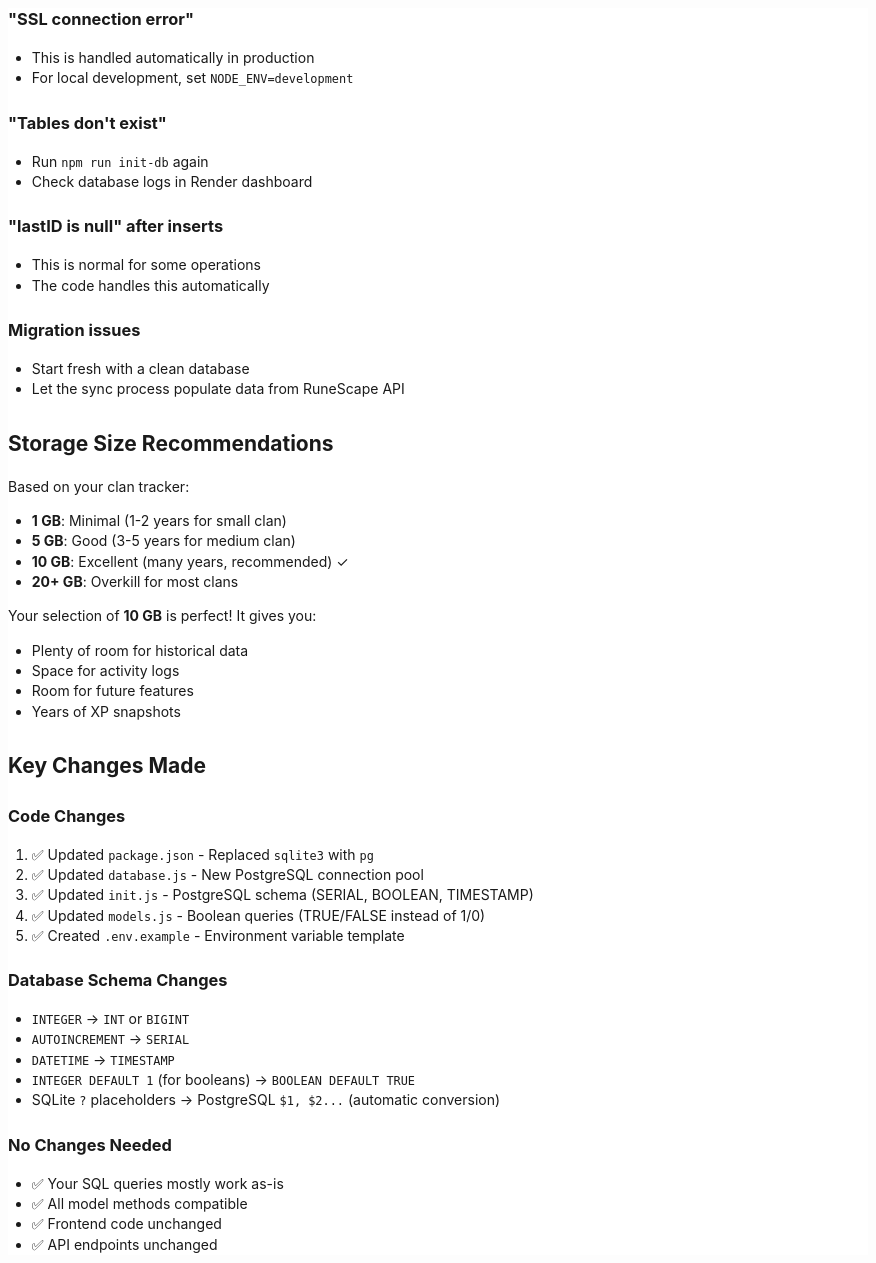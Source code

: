 ### "SSL connection error"
- This is handled automatically in production
- For local development, set `NODE_ENV=development`

### "Tables don't exist"
- Run `npm run init-db` again
- Check database logs in Render dashboard

### "lastID is null" after inserts
- This is normal for some operations
- The code handles this automatically

### Migration issues
- Start fresh with a clean database
- Let the sync process populate data from RuneScape API

## Storage Size Recommendations

Based on your clan tracker:
- **1 GB**: Minimal (1-2 years for small clan)
- **5 GB**: Good (3-5 years for medium clan)
- **10 GB**: Excellent (many years, recommended) ✓
- **20+ GB**: Overkill for most clans

Your selection of **10 GB** is perfect! It gives you:
- Plenty of room for historical data
- Space for activity logs
- Room for future features
- Years of XP snapshots

## Key Changes Made

### Code Changes
1. ✅ Updated `package.json` - Replaced `sqlite3` with `pg`
2. ✅ Updated `database.js` - New PostgreSQL connection pool
3. ✅ Updated `init.js` - PostgreSQL schema (SERIAL, BOOLEAN, TIMESTAMP)
4. ✅ Updated `models.js` - Boolean queries (TRUE/FALSE instead of 1/0)
5. ✅ Created `.env.example` - Environment variable template

### Database Schema Changes
- `INTEGER` → `INT` or `BIGINT`
- `AUTOINCREMENT` → `SERIAL`
- `DATETIME` → `TIMESTAMP`
- `INTEGER DEFAULT 1` (for booleans) → `BOOLEAN DEFAULT TRUE`
- SQLite `?` placeholders → PostgreSQL `$1, $2...` (automatic conversion)

### No Changes Needed
- ✅ Your SQL queries mostly work as-is
- ✅ All model methods compatible
- ✅ Frontend code unchanged
- ✅ API endpoints unchanged
